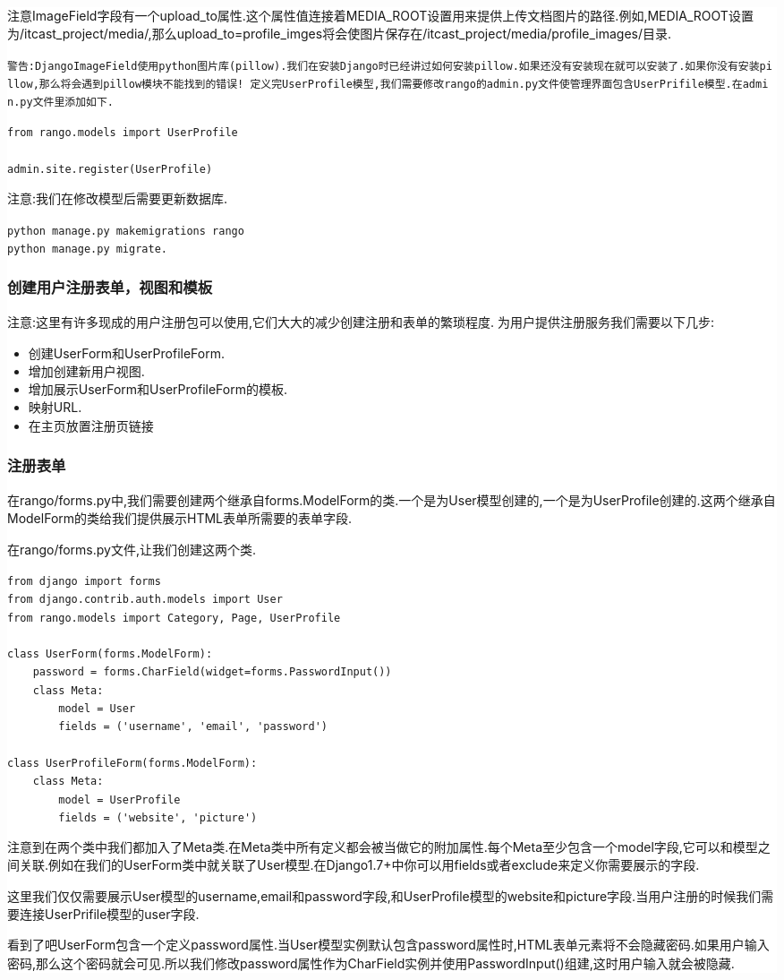 注意ImageField字段有一个upload_to属性.这个属性值连接着MEDIA_ROOT设置用来提供上传文档图片的路径.例如,MEDIA_ROOT设置为<workspace>/itcast_project/media/,那么upload_to=profile_imges将会使图片保存在<workspace>/itcast_project/media/profile_images/目录.

`警告:DjangoImageField使用python图片库(pillow).我们在安装Django时已经讲过如何安装pillow.如果还没有安装现在就可以安装了.如果你没有安装pillow,那么将会遇到pillow模块不能找到的错误!
定义完UserProfile模型,我们需要修改rango的admin.py文件使管理界面包含UserPrifile模型.在admin.py文件里添加如下.`

    from rango.models import UserProfile

    admin.site.register(UserProfile)

注意:我们在修改模型后需要更新数据库.

    python manage.py makemigrations rango
    python manage.py migrate.

### 创建用户注册表单，视图和模板

注意:这里有许多现成的用户注册包可以使用,它们大大的减少创建注册和表单的繁琐程度.
为用户提供注册服务我们需要以下几步:

+ 创建UserForm和UserProfileForm.
+ 增加创建新用户视图.
+ 增加展示UserForm和UserProfileForm的模板.
+ 映射URL.
+ 在主页放置注册页链接

### 注册表单

在rango/forms.py中,我们需要创建两个继承自forms.ModelForm的类.一个是为User模型创建的,一个是为UserProfile创建的.这两个继承自ModelForm的类给我们提供展示HTML表单所需要的表单字段.

在rango/forms.py文件,让我们创建这两个类.

    from django import forms
    from django.contrib.auth.models import User
    from rango.models import Category, Page, UserProfile

    class UserForm(forms.ModelForm):
        password = forms.CharField(widget=forms.PasswordInput())
        class Meta:
            model = User
            fields = ('username', 'email', 'password')

    class UserProfileForm(forms.ModelForm):
        class Meta:
            model = UserProfile
            fields = ('website', 'picture')

注意到在两个类中我们都加入了Meta类.在Meta类中所有定义都会被当做它的附加属性.每个Meta至少包含一个model字段,它可以和模型之间关联.例如在我们的UserForm类中就关联了User模型.在Django1.7+中你可以用fields或者exclude来定义你需要展示的字段.

这里我们仅仅需要展示User模型的username,email和password字段,和UserProfile模型的website和picture字段.当用户注册的时候我们需要连接UserPrifile模型的user字段.

看到了吧UserForm包含一个定义password属性.当User模型实例默认包含password属性时,HTML表单元素将不会隐藏密码.如果用户输入密码,那么这个密码就会可见.所以我们修改password属性作为CharField实例并使用PasswordInput()组建,这时用户输入就会被隐藏.
